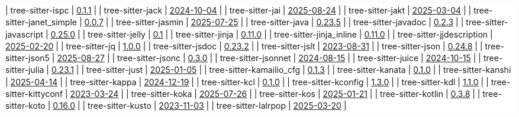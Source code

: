 | tree-sitter-ispc | [0.1.1](https://github.com/tree-sitter-grammars/tree-sitter-ispc/tree/v0.1.1) |
| tree-sitter-jack | [2024-10-04](https://github.com/nverno/tree-sitter-jack/tree/1a617413ea92c237bff4cbe7fa67eb3bf4425596) |
| tree-sitter-jai | [2025-08-24](https://github.com/constantitus/tree-sitter-jai/tree/92b2b04506575174c90526215cddb1171cfd50b0) |
| tree-sitter-jakt | [2025-03-04](https://github.com/SerenityOS/tree-sitter-jakt/tree/e67a5de093cab9eb79be721bf39bc9115193534a) |
| tree-sitter-janet_simple | [0.0.7](https://github.com/sogaiu/tree-sitter-janet-simple/tree/v0.0.7) |
| tree-sitter-jasmin | [2025-07-25](https://github.com/jasmin-lang/tree-sitter-jasmin/tree/751678dd4f799f388dabc57c8fd77e52f0bcc7a7) |
| tree-sitter-java | [0.23.5](https://github.com/tree-sitter/tree-sitter-java/tree/v0.23.5) |
| tree-sitter-javadoc | [0.2.3](https://github.com/rmuir/tree-sitter-javadoc/tree/v0.2.3) |
| tree-sitter-javascript | [0.25.0](https://github.com/tree-sitter/tree-sitter-javascript/tree/v0.25.0) |
| tree-sitter-jelly | [0.1](https://github.com/OpenJelly/tree-sitter-jelly/tree/0.1) |
| tree-sitter-jinja | [0.11.0](https://github.com/cathaysia/tree-sitter-jinja/tree/v0.11.0/tree-sitter-jinja) |
| tree-sitter-jinja_inline | [0.11.0](https://github.com/cathaysia/tree-sitter-jinja/tree/v0.11.0/tree-sitter-jinja_inline) |
| tree-sitter-jjdescription | [2025-02-20](https://github.com/kareigu/tree-sitter-jjdescription/tree/1613b8c85b6ead48464d73668f39910dcbb41911) |
| tree-sitter-jq | [1.0.0](https://github.com/nverno/tree-sitter-jq/tree/v1.0.0) |
| tree-sitter-jsdoc | [0.23.2](https://github.com/tree-sitter/tree-sitter-jsdoc/tree/v0.23.2) |
| tree-sitter-jslt | [2023-08-31](https://github.com/Kuzat/tree-sitter-jslt/tree/3d0c51a48f371471fe87cc0c8ceb0741029ed77c) |
| tree-sitter-json | [0.24.8](https://github.com/tree-sitter/tree-sitter-json/tree/v0.24.8) |
| tree-sitter-json5 | [2025-08-27](https://github.com/Joakker/tree-sitter-json5/tree/5ebe24e210f0fbcd6180fd673ed184ed81f3bcc6) |
| tree-sitter-jsonc | [0.3.0](https://gitlab.com/WhyNotHugo/tree-sitter-jsonc//tree/v0.3.0) |
| tree-sitter-jsonnet | [2024-08-15](https://github.com/sourcegraph/tree-sitter-jsonnet/tree/ddd075f1939aed8147b7aa67f042eda3fce22790) |
| tree-sitter-juice | [2024-10-15](https://github.com/juicelang/tree-sitter-juice/tree/ae1a5b8b5c3c4875d1c11107ef96dc7e0c20c4b6) |
| tree-sitter-julia | [0.23.1](https://github.com/tree-sitter/tree-sitter-julia/tree/v0.23.1) |
| tree-sitter-just | [2025-01-05](https://github.com/IndianBoy42/tree-sitter-just/tree/bb0c898a80644de438e6efe5d88d30bf092935cd) |
| tree-sitter-kamailio_cfg | [0.1.3](https://github.com/IbrahimShahzad/tree-sitter-kamailio-cfg/tree/v0.1.3) |
| tree-sitter-kanata | [0.1.0](https://github.com/postsolar/tree-sitter-kanata/tree/v0.1.0) |
| tree-sitter-kanshi | [2025-04-14](https://github.com/marcelarie/tree-sitter-kanshi/tree/14826e4c4b034efb0850c27562860822cd34610e) |
| tree-sitter-kappa | [2024-12-19](https://github.com/Spyderisk/tree-sitter-kappa/tree/45fcd46d3769f45421c2a5d9651bf8621de8ff86) |
| tree-sitter-kcl | [0.1.0](https://github.com/kcl-lang/tree-sitter-kcl/tree/v0.1.0) |
| tree-sitter-kconfig | [1.3.0](https://github.com/tree-sitter-grammars/tree-sitter-kconfig/tree/v1.3.0) |
| tree-sitter-kdl | [1.1.0](https://github.com/tree-sitter-grammars/tree-sitter-kdl/tree/v1.1.0) |
| tree-sitter-kittyconf | [2023-03-24](https://github.com/clo4/tree-sitter-kitty-conf/tree/9cdf551522d509c0432f136eb373bdf2e6032493) |
| tree-sitter-koka | [2025-07-26](https://github.com/mtoohey31/tree-sitter-koka/tree/6dce132911ac375ac1a3591c868c47a2a84b30aa) |
| tree-sitter-kos | [2025-01-21](https://github.com/kos-lang/tree-sitter-kos/tree/eff4e8a6e3b5ac283b17fa8df5a67f6e024b4150) |
| tree-sitter-kotlin | [0.3.8](https://github.com/fwcd/tree-sitter-kotlin/tree/0.3.8) |
| tree-sitter-koto | [0.16.0](https://github.com/koto-lang/tree-sitter-koto/tree/v0.16.0) |
| tree-sitter-kusto | [2023-11-03](https://github.com/Willem-J-an/tree-sitter-kusto/tree/8353a1296607d6ba33db7c7e312226e5fc83e8ce) |
| tree-sitter-lalrpop | [2025-03-20](https://github.com/traxys/tree-sitter-lalrpop/tree/8d38e9755c05d37df8a24dadb0fc64f6588ac188) |
